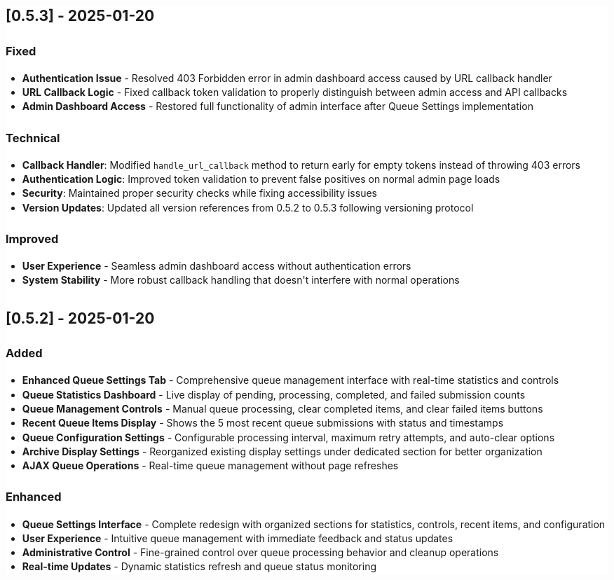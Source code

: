 ## [0.5.3] - 2025-01-20

### Fixed
- **Authentication Issue** - Resolved 403 Forbidden error in admin dashboard access caused by URL callback handler
- **URL Callback Logic** - Fixed callback token validation to properly distinguish between admin access and API callbacks
- **Admin Dashboard Access** - Restored full functionality of admin interface after Queue Settings implementation

### Technical
- **Callback Handler**: Modified `handle_url_callback` method to return early for empty tokens instead of throwing 403 errors
- **Authentication Logic**: Improved token validation to prevent false positives on normal admin page loads
- **Security**: Maintained proper security checks while fixing accessibility issues
- **Version Updates**: Updated all version references from 0.5.2 to 0.5.3 following versioning protocol

### Improved
- **User Experience** - Seamless admin dashboard access without authentication errors
- **System Stability** - More robust callback handling that doesn't interfere with normal operations

## [0.5.2] - 2025-01-20

### Added
- **Enhanced Queue Settings Tab** - Comprehensive queue management interface with real-time statistics and controls
- **Queue Statistics Dashboard** - Live display of pending, processing, completed, and failed submission counts
- **Queue Management Controls** - Manual queue processing, clear completed items, and clear failed items buttons
- **Recent Queue Items Display** - Shows the 5 most recent queue submissions with status and timestamps
- **Queue Configuration Settings** - Configurable processing interval, maximum retry attempts, and auto-clear options
- **Archive Display Settings** - Reorganized existing display settings under dedicated section for better organization
- **AJAX Queue Operations** - Real-time queue management without page refreshes

### Enhanced
- **Queue Settings Interface** - Complete redesign with organized sections for statistics, controls, recent items, and configuration
- **User Experience** - Intuitive queue management with immediate feedback and status updates
- **Administrative Control** - Fine-grained control over queue processing behavior and cleanup operations
- **Real-time Updates** - Dynamic statistics refresh and queue status monitoring
